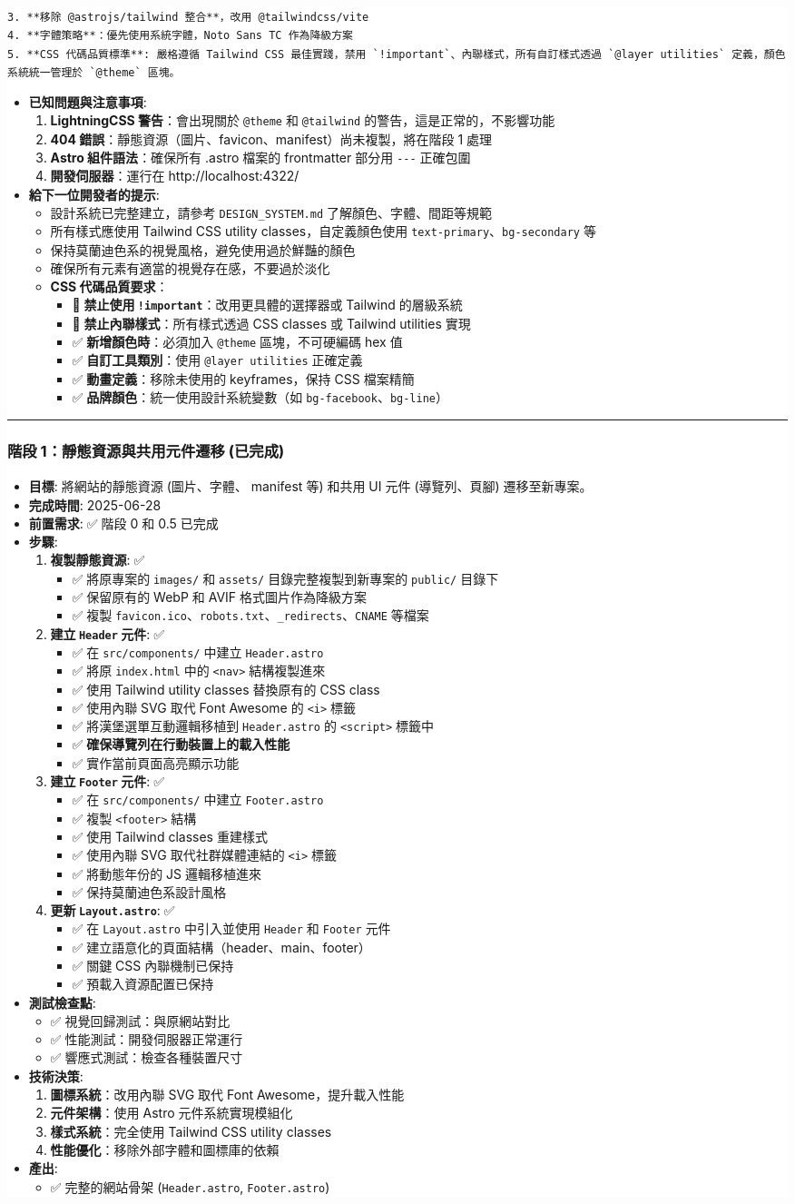     3. **移除 @astrojs/tailwind 整合**，改用 @tailwindcss/vite
    4. **字體策略**：優先使用系統字體，Noto Sans TC 作為降級方案
    5. **CSS 代碼品質標準**: 嚴格遵循 Tailwind CSS 最佳實踐，禁用 `!important`、內聯樣式，所有自訂樣式透過 `@layer utilities` 定義，顏色系統統一管理於 `@theme` 區塊。
- **已知問題與注意事項**:
    1. **LightningCSS 警告**：會出現關於 `@theme` 和 `@tailwind` 的警告，這是正常的，不影響功能
    2. **404 錯誤**：靜態資源（圖片、favicon、manifest）尚未複製，將在階段 1 處理
    3. **Astro 組件語法**：確保所有 .astro 檔案的 frontmatter 部分用 `---` 正確包圍
    4. **開發伺服器**：運行在 http://localhost:4322/
- **給下一位開發者的提示**:
    - 設計系統已完整建立，請參考 `DESIGN_SYSTEM.md` 了解顏色、字體、間距等規範
    - 所有樣式應使用 Tailwind CSS utility classes，自定義顏色使用 `text-primary`、`bg-secondary` 等
    - 保持莫蘭迪色系的視覺風格，避免使用過於鮮豔的顏色
    - 確保所有元素有適當的視覺存在感，不要過於淡化
    - **CSS 代碼品質要求**：
      - 🚫 **禁止使用 `!important`**：改用更具體的選擇器或 Tailwind 的層級系統
      - 🚫 **禁止內聯樣式**：所有樣式透過 CSS classes 或 Tailwind utilities 實現
      - ✅ **新增顏色時**：必須加入 `@theme` 區塊，不可硬編碼 hex 值
      - ✅ **自訂工具類別**：使用 `@layer utilities` 正確定義
      - ✅ **動畫定義**：移除未使用的 keyframes，保持 CSS 檔案精簡
      - ✅ **品牌顏色**：統一使用設計系統變數（如 `bg-facebook`、`bg-line`）

---

### **階段 1：靜態資源與共用元件遷移 (已完成)**
- **目標**: 將網站的靜態資源 (圖片、字體、 manifest 等) 和共用 UI 元件 (導覽列、頁腳) 遷移至新專案。
- **完成時間**: 2025-06-28
- **前置需求**: ✅ 階段 0 和 0.5 已完成
- **步驟**:
    1. **複製靜態資源**: ✅
        - ✅ 將原專案的 `images/` 和 `assets/` 目錄完整複製到新專案的 `public/` 目錄下
        - ✅ 保留原有的 WebP 和 AVIF 格式圖片作為降級方案
        - ✅ 複製 `favicon.ico`、`robots.txt`、`_redirects`、`CNAME` 等檔案
    2. **建立 `Header` 元件**: ✅
        - ✅ 在 `src/components/` 中建立 `Header.astro`
        - ✅ 將原 `index.html` 中的 `<nav>` 結構複製進來
        - ✅ 使用 Tailwind utility classes 替換原有的 CSS class
        - ✅ 使用內聯 SVG 取代 Font Awesome 的 `<i>` 標籤
        - ✅ 將漢堡選單互動邏輯移植到 `Header.astro` 的 `<script>` 標籤中
        - ✅ **確保導覽列在行動裝置上的載入性能**
        - ✅ 實作當前頁面高亮顯示功能
    3. **建立 `Footer` 元件**: ✅
        - ✅ 在 `src/components/` 中建立 `Footer.astro`
        - ✅ 複製 `<footer>` 結構
        - ✅ 使用 Tailwind classes 重建樣式
        - ✅ 使用內聯 SVG 取代社群媒體連結的 `<i>` 標籤
        - ✅ 將動態年份的 JS 邏輯移植進來
        - ✅ 保持莫蘭迪色系設計風格
    4. **更新 `Layout.astro`**: ✅
        - ✅ 在 `Layout.astro` 中引入並使用 `Header` 和 `Footer` 元件
        - ✅ 建立語意化的頁面結構（header、main、footer）
        - ✅ 關鍵 CSS 內聯機制已保持
        - ✅ 預載入資源配置已保持
- **測試檢查點**:
    - ✅ 視覺回歸測試：與原網站對比
    - ✅ 性能測試：開發伺服器正常運行
    - ✅ 響應式測試：檢查各種裝置尺寸
- **技術決策**:
    1. **圖標系統**：改用內聯 SVG 取代 Font Awesome，提升載入性能
    2. **元件架構**：使用 Astro 元件系統實現模組化
    3. **樣式系統**：完全使用 Tailwind CSS utility classes
    4. **性能優化**：移除外部字體和圖標庫的依賴
- **產出**: 
    - ✅ 完整的網站骨架 (`Header.astro`, `Footer.astro`)